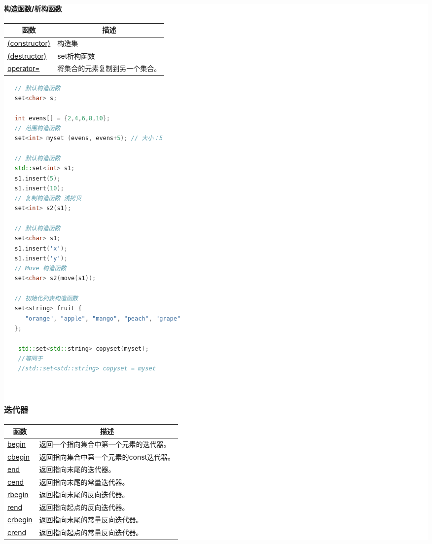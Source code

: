 #### **构造函数/析构函数**

| 函数                                                                       | 描述              |
| ------------------------------------------------------------------------ | --------------- |
| [(constructor)](https://www.nhooo.com/cpp/cpp-set-constructor.html)      | 构造集             |
| [(destructor)](https://www.nhooo.com/cpp/cpp-set-destructor.html)        | set析构函数         |
| [operator=](https://www.nhooo.com/cpp/cpp-set-operator=()-function.html) | 将集合的元素复制到另一个集合。 |

```c++
   // 默认构造函数
   set<char> s;

   int evens[] = {2,4,6,8,10};
   // 范围构造函数
   set<int> myset (evens, evens+5); // 大小：5

   // 默认构造函数
   std::set<int> s1;
   s1.insert(5);
   s1.insert(10);
   // 复制构造函数 浅拷贝
   set<int> s2(s1);

   // 默认构造函数
   set<char> s1;
   s1.insert('x');
   s1.insert('y');
   // Move 构造函数
   set<char> s2(move(s1));

   // 初始化列表构造函数
   set<string> fruit {
      "orange", "apple", "mango", "peach", "grape"
   };
   
    std::set<std::string> copyset(myset);
    //等同于
    //std::set<std::string> copyset = myset

   
```

### 迭代器

| 函数                                                                 | 描述                     |
| ------------------------------------------------------------------ | ---------------------- |
| [begin](https://www.nhooo.com/cpp/cpp-set-begin-function.html)     | 返回一个指向集合中第一个元素的迭代器。    |
| [cbegin](https://www.nhooo.com/cpp/cpp-set-cbegin-function.html)   | 返回指向集合中第一个元素的const迭代器。 |
| [end](https://www.nhooo.com/cpp/cpp-set-end-function.html)         | 返回指向末尾的迭代器。            |
| [cend](https://www.nhooo.com/cpp/cpp-set-cend-function.html)       | 返回指向末尾的常量迭代器。          |
| [rbegin](https://www.nhooo.com/cpp/cpp-set-rbegin-function.html)   | 返回指向末尾的反向迭代器。          |
| [rend](https://www.nhooo.com/cpp/cpp-set-rend-function.html)       | 返回指向起点的反向迭代器。          |
| [crbegin](https://www.nhooo.com/cpp/cpp-set-crbegin-function.html) | 返回指向末尾的常量反向迭代器。        |
| [crend](https://www.nhooo.com/cpp/cpp-set-crend-function.html)     | 返回指向起点的常量反向迭代器。        |
